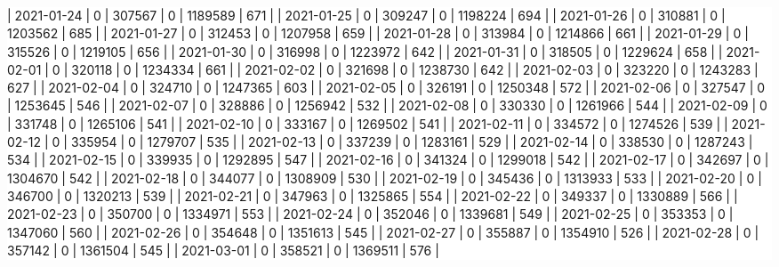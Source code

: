 | 2021-01-24 | 0 | 307567 | 0 | 1189589 | 671 |
| 2021-01-25 | 0 | 309247 | 0 | 1198224 | 694 |
| 2021-01-26 | 0 | 310881 | 0 | 1203562 | 685 |
| 2021-01-27 | 0 | 312453 | 0 | 1207958 | 659 |
| 2021-01-28 | 0 | 313984 | 0 | 1214866 | 661 |
| 2021-01-29 | 0 | 315526 | 0 | 1219105 | 656 |
| 2021-01-30 | 0 | 316998 | 0 | 1223972 | 642 |
| 2021-01-31 | 0 | 318505 | 0 | 1229624 | 658 |
| 2021-02-01 | 0 | 320118 | 0 | 1234334 | 661 |
| 2021-02-02 | 0 | 321698 | 0 | 1238730 | 642 |
| 2021-02-03 | 0 | 323220 | 0 | 1243283 | 627 |
| 2021-02-04 | 0 | 324710 | 0 | 1247365 | 603 |
| 2021-02-05 | 0 | 326191 | 0 | 1250348 | 572 |
| 2021-02-06 | 0 | 327547 | 0 | 1253645 | 546 |
| 2021-02-07 | 0 | 328886 | 0 | 1256942 | 532 |
| 2021-02-08 | 0 | 330330 | 0 | 1261966 | 544 |
| 2021-02-09 | 0 | 331748 | 0 | 1265106 | 541 |
| 2021-02-10 | 0 | 333167 | 0 | 1269502 | 541 |
| 2021-02-11 | 0 | 334572 | 0 | 1274526 | 539 |
| 2021-02-12 | 0 | 335954 | 0 | 1279707 | 535 |
| 2021-02-13 | 0 | 337239 | 0 | 1283161 | 529 |
| 2021-02-14 | 0 | 338530 | 0 | 1287243 | 534 |
| 2021-02-15 | 0 | 339935 | 0 | 1292895 | 547 |
| 2021-02-16 | 0 | 341324 | 0 | 1299018 | 542 |
| 2021-02-17 | 0 | 342697 | 0 | 1304670 | 542 |
| 2021-02-18 | 0 | 344077 | 0 | 1308909 | 530 |
| 2021-02-19 | 0 | 345436 | 0 | 1313933 | 533 |
| 2021-02-20 | 0 | 346700 | 0 | 1320213 | 539 |
| 2021-02-21 | 0 | 347963 | 0 | 1325865 | 554 |
| 2021-02-22 | 0 | 349337 | 0 | 1330889 | 566 |
| 2021-02-23 | 0 | 350700 | 0 | 1334971 | 553 |
| 2021-02-24 | 0 | 352046 | 0 | 1339681 | 549 |
| 2021-02-25 | 0 | 353353 | 0 | 1347060 | 560 |
| 2021-02-26 | 0 | 354648 | 0 | 1351613 | 545 |
| 2021-02-27 | 0 | 355887 | 0 | 1354910 | 526 |
| 2021-02-28 | 0 | 357142 | 0 | 1361504 | 545 |
| 2021-03-01 | 0 | 358521 | 0 | 1369511 | 576 |